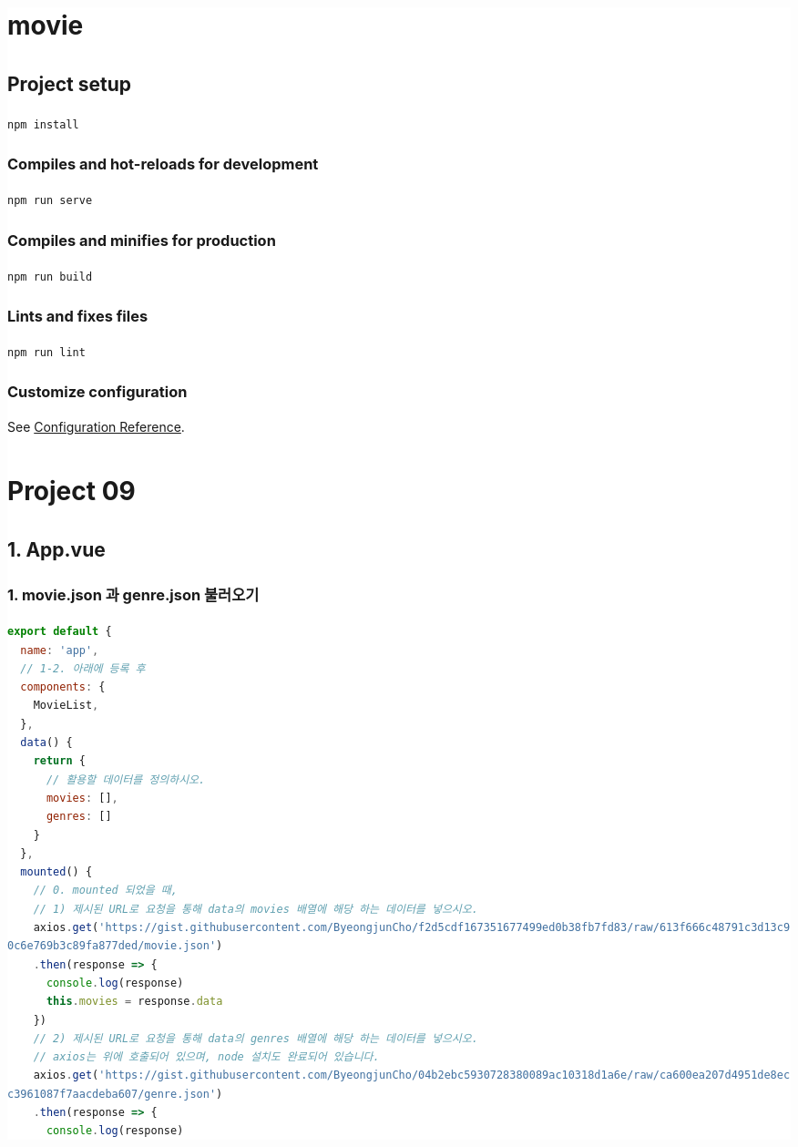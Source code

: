 # movie

## Project setup
```
npm install
```

### Compiles and hot-reloads for development
```
npm run serve
```

### Compiles and minifies for production
```
npm run build
```

### Lints and fixes files
```
npm run lint
```

### Customize configuration
See [Configuration Reference](https://cli.vuejs.org/config/).

# Project 09

## 1. App.vue

### 1. movie.json 과 genre.json 불러오기

```javascript
export default {
  name: 'app',
  // 1-2. 아래에 등록 후
  components: {
    MovieList,
  },
  data() {
    return {
      // 활용할 데이터를 정의하시오.
      movies: [],
      genres: []
    }
  },
  mounted() {
    // 0. mounted 되었을 때, 
    // 1) 제시된 URL로 요청을 통해 data의 movies 배열에 해당 하는 데이터를 넣으시오. 
    axios.get('https://gist.githubusercontent.com/ByeongjunCho/f2d5cdf167351677499ed0b38fb7fd83/raw/613f666c48791c3d13c90c6e769b3c89fa877ded/movie.json')
    .then(response => {
      console.log(response)
      this.movies = response.data
    })
    // 2) 제시된 URL로 요청을 통해 data의 genres 배열에 해당 하는 데이터를 넣으시오.
    // axios는 위에 호출되어 있으며, node 설치도 완료되어 있습니다.
    axios.get('https://gist.githubusercontent.com/ByeongjunCho/04b2ebc5930728380089ac10318d1a6e/raw/ca600ea207d4951de8ecc3961087f7aacdeba607/genre.json')
    .then(response => {
      console.log(response)
```